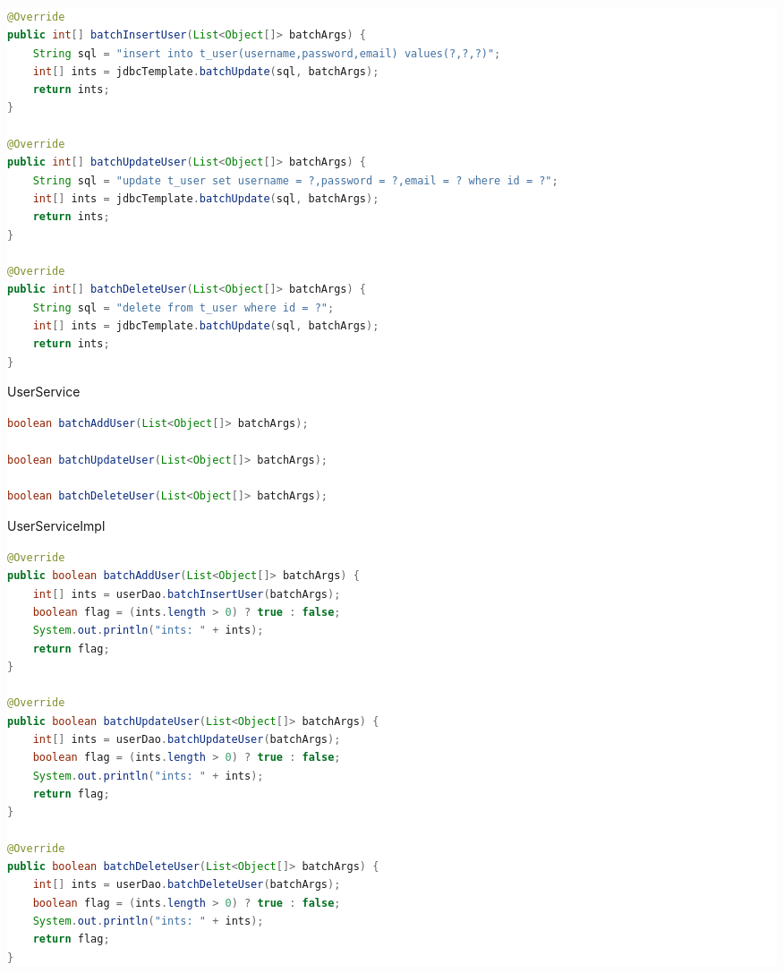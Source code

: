 ```java
@Override
public int[] batchInsertUser(List<Object[]> batchArgs) {
    String sql = "insert into t_user(username,password,email) values(?,?,?)";
    int[] ints = jdbcTemplate.batchUpdate(sql, batchArgs);
    return ints;
}

@Override
public int[] batchUpdateUser(List<Object[]> batchArgs) {
    String sql = "update t_user set username = ?,password = ?,email = ? where id = ?";
    int[] ints = jdbcTemplate.batchUpdate(sql, batchArgs);
    return ints;
}

@Override
public int[] batchDeleteUser(List<Object[]> batchArgs) {
    String sql = "delete from t_user where id = ?";
    int[] ints = jdbcTemplate.batchUpdate(sql, batchArgs);
    return ints;
}
```

UserService

```java
boolean batchAddUser(List<Object[]> batchArgs);

boolean batchUpdateUser(List<Object[]> batchArgs);

boolean batchDeleteUser(List<Object[]> batchArgs);
```

UserServiceImpl

```java
@Override
public boolean batchAddUser(List<Object[]> batchArgs) {
    int[] ints = userDao.batchInsertUser(batchArgs);
    boolean flag = (ints.length > 0) ? true : false;
    System.out.println("ints: " + ints);
    return flag;
}

@Override
public boolean batchUpdateUser(List<Object[]> batchArgs) {
    int[] ints = userDao.batchUpdateUser(batchArgs);
    boolean flag = (ints.length > 0) ? true : false;
    System.out.println("ints: " + ints);
    return flag;
}

@Override
public boolean batchDeleteUser(List<Object[]> batchArgs) {
    int[] ints = userDao.batchDeleteUser(batchArgs);
    boolean flag = (ints.length > 0) ? true : false;
    System.out.println("ints: " + ints);
    return flag;
}
```
